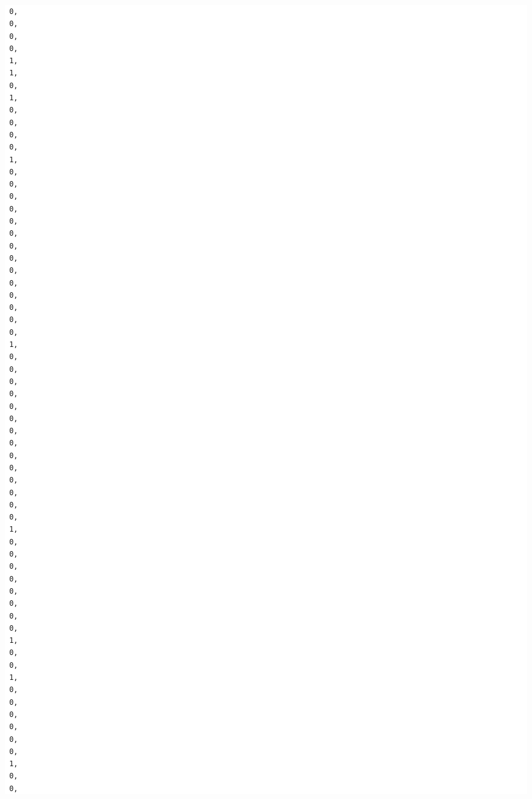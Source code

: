      0,
     0,
     0,
     0,
     1,
     1,
     0,
     1,
     0,
     0,
     0,
     0,
     1,
     0,
     0,
     0,
     0,
     0,
     0,
     0,
     0,
     0,
     0,
     0,
     0,
     0,
     0,
     1,
     0,
     0,
     0,
     0,
     0,
     0,
     0,
     0,
     0,
     0,
     0,
     0,
     0,
     0,
     1,
     0,
     0,
     0,
     0,
     0,
     0,
     0,
     0,
     1,
     0,
     0,
     1,
     0,
     0,
     0,
     0,
     0,
     0,
     1,
     0,
     0,